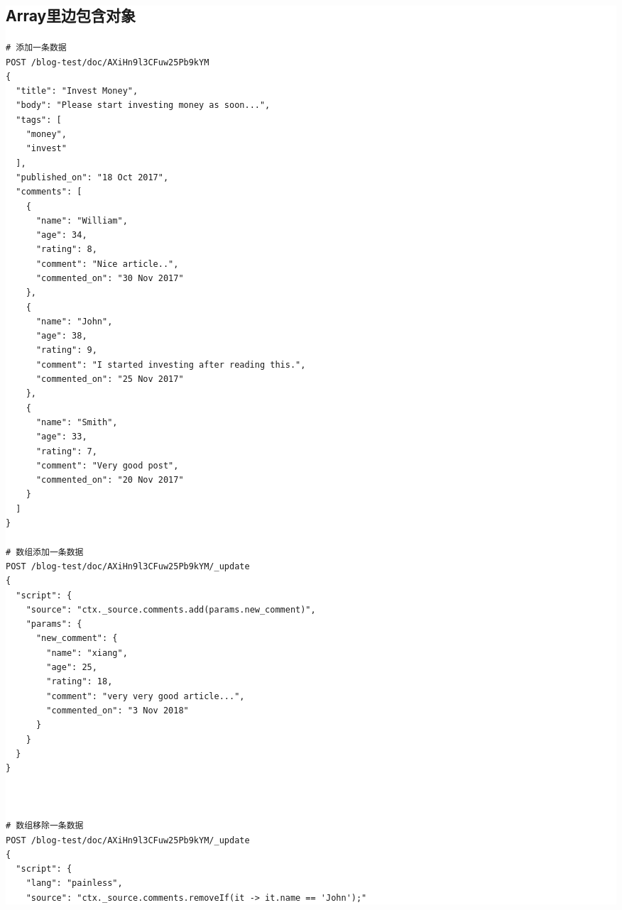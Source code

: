 ## Array里边包含对象

```shell
# 添加一条数据
POST /blog-test/doc/AXiHn9l3CFuw25Pb9kYM
{
  "title": "Invest Money",
  "body": "Please start investing money as soon...",
  "tags": [
    "money",
    "invest"
  ],
  "published_on": "18 Oct 2017",
  "comments": [
    {
      "name": "William",
      "age": 34,
      "rating": 8,
      "comment": "Nice article..",
      "commented_on": "30 Nov 2017"
    },
    {
      "name": "John",
      "age": 38,
      "rating": 9,
      "comment": "I started investing after reading this.",
      "commented_on": "25 Nov 2017"
    },
    {
      "name": "Smith",
      "age": 33,
      "rating": 7,
      "comment": "Very good post",
      "commented_on": "20 Nov 2017"
    }
  ]
}

# 数组添加一条数据
POST /blog-test/doc/AXiHn9l3CFuw25Pb9kYM/_update
{
  "script": {
    "source": "ctx._source.comments.add(params.new_comment)",
    "params": {
      "new_comment": {
        "name": "xiang",
        "age": 25,
        "rating": 18,
        "comment": "very very good article...",
        "commented_on": "3 Nov 2018"
      }
    }
  }
}



# 数组移除一条数据
POST /blog-test/doc/AXiHn9l3CFuw25Pb9kYM/_update
{
  "script": {
    "lang": "painless",
    "source": "ctx._source.comments.removeIf(it -> it.name == 'John');"
```